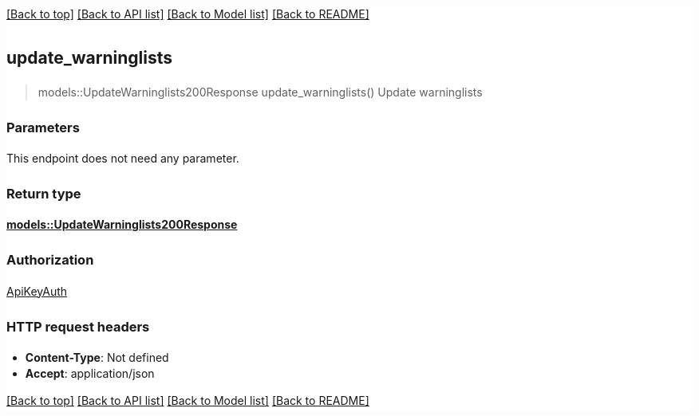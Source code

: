 [[Back to top]](#) [[Back to API list]](../README.md#documentation-for-api-endpoints) [[Back to Model list]](../README.md#documentation-for-models) [[Back to README]](../README.md)


## update_warninglists

> models::UpdateWarninglists200Response update_warninglists()
Update warninglists

### Parameters

This endpoint does not need any parameter.

### Return type

[**models::UpdateWarninglists200Response**](updateWarninglists_200_response.md)

### Authorization

[ApiKeyAuth](../README.md#ApiKeyAuth)

### HTTP request headers

- **Content-Type**: Not defined
- **Accept**: application/json

[[Back to top]](#) [[Back to API list]](../README.md#documentation-for-api-endpoints) [[Back to Model list]](../README.md#documentation-for-models) [[Back to README]](../README.md)

